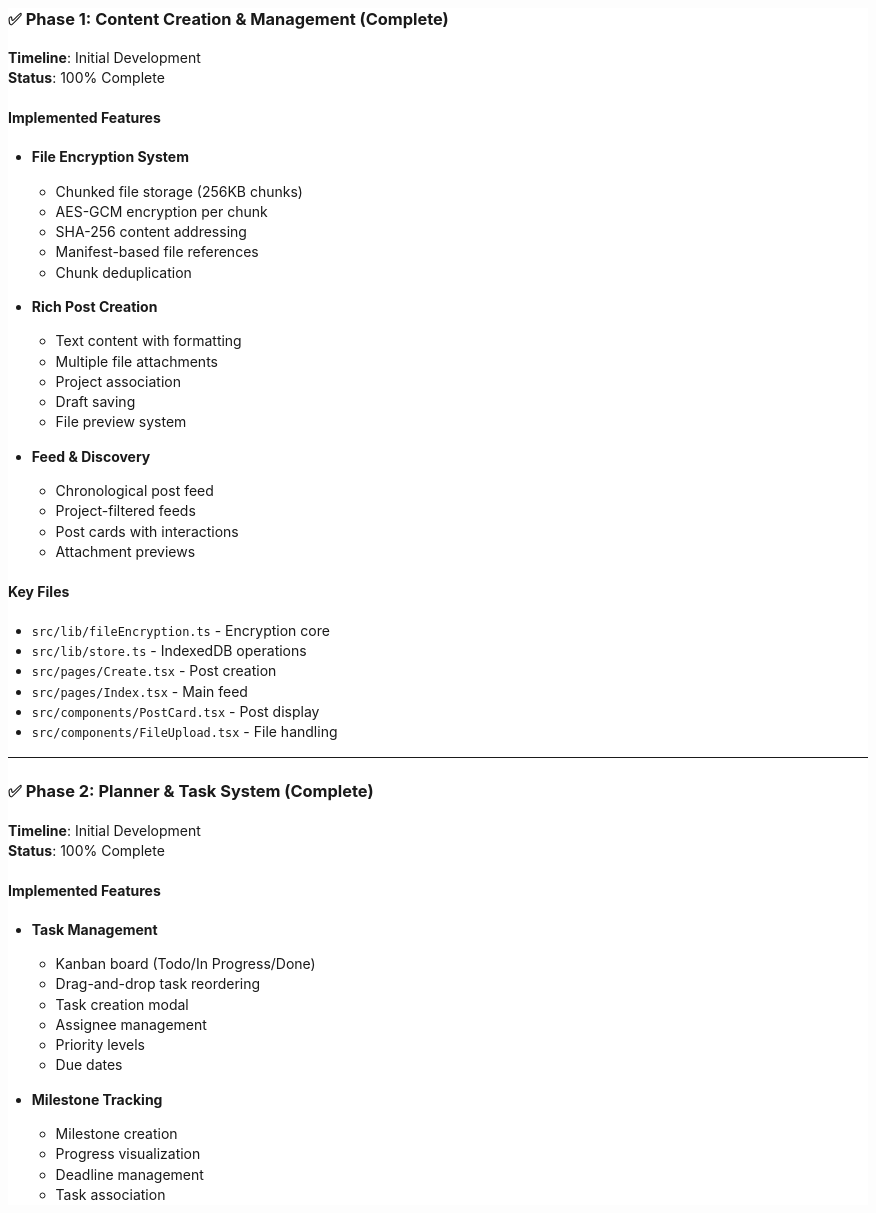 
### ✅ Phase 1: Content Creation & Management (Complete)
**Timeline**: Initial Development  
**Status**: 100% Complete

#### Implemented Features
- **File Encryption System**
  - Chunked file storage (256KB chunks)
  - AES-GCM encryption per chunk
  - SHA-256 content addressing
  - Manifest-based file references
  - Chunk deduplication

- **Rich Post Creation**
  - Text content with formatting
  - Multiple file attachments
  - Project association
  - Draft saving
  - File preview system

- **Feed & Discovery**
  - Chronological post feed
  - Project-filtered feeds
  - Post cards with interactions
  - Attachment previews

#### Key Files
- `src/lib/fileEncryption.ts` - Encryption core
- `src/lib/store.ts` - IndexedDB operations
- `src/pages/Create.tsx` - Post creation
- `src/pages/Index.tsx` - Main feed
- `src/components/PostCard.tsx` - Post display
- `src/components/FileUpload.tsx` - File handling

---

### ✅ Phase 2: Planner & Task System (Complete)
**Timeline**: Initial Development  
**Status**: 100% Complete

#### Implemented Features
- **Task Management**
  - Kanban board (Todo/In Progress/Done)
  - Drag-and-drop task reordering
  - Task creation modal
  - Assignee management
  - Priority levels
  - Due dates

- **Milestone Tracking**
  - Milestone creation
  - Progress visualization
  - Deadline management
  - Task association
